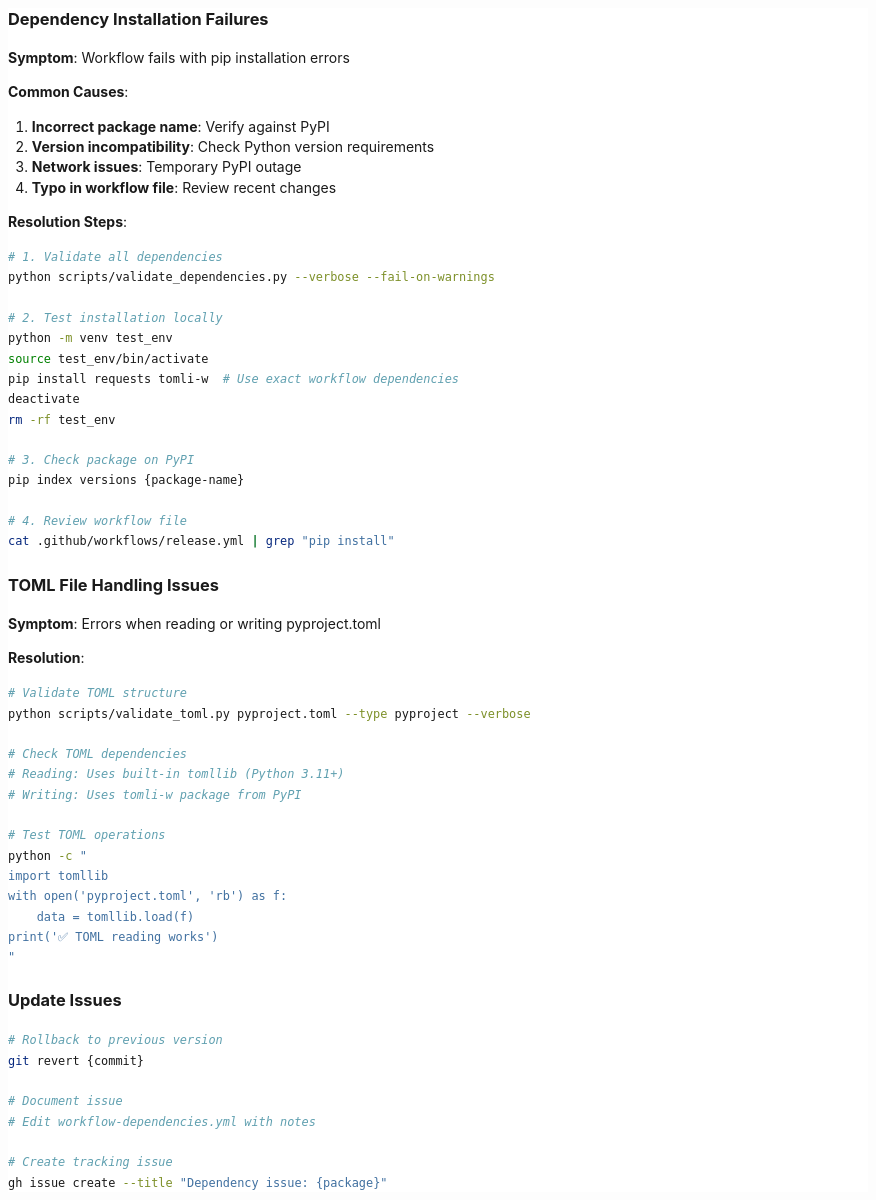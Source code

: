 ### Dependency Installation Failures

**Symptom**: Workflow fails with pip installation errors

**Common Causes**:
1. **Incorrect package name**: Verify against PyPI
2. **Version incompatibility**: Check Python version requirements
3. **Network issues**: Temporary PyPI outage
4. **Typo in workflow file**: Review recent changes

**Resolution Steps**:
```bash
# 1. Validate all dependencies
python scripts/validate_dependencies.py --verbose --fail-on-warnings

# 2. Test installation locally
python -m venv test_env
source test_env/bin/activate
pip install requests tomli-w  # Use exact workflow dependencies
deactivate
rm -rf test_env

# 3. Check package on PyPI
pip index versions {package-name}

# 4. Review workflow file
cat .github/workflows/release.yml | grep "pip install"
```

### TOML File Handling Issues

**Symptom**: Errors when reading or writing pyproject.toml

**Resolution**:
```bash
# Validate TOML structure
python scripts/validate_toml.py pyproject.toml --type pyproject --verbose

# Check TOML dependencies
# Reading: Uses built-in tomllib (Python 3.11+)
# Writing: Uses tomli-w package from PyPI

# Test TOML operations
python -c "
import tomllib
with open('pyproject.toml', 'rb') as f:
    data = tomllib.load(f)
print('✅ TOML reading works')
"
```

### Update Issues
```bash
# Rollback to previous version
git revert {commit}

# Document issue
# Edit workflow-dependencies.yml with notes

# Create tracking issue
gh issue create --title "Dependency issue: {package}"
```
